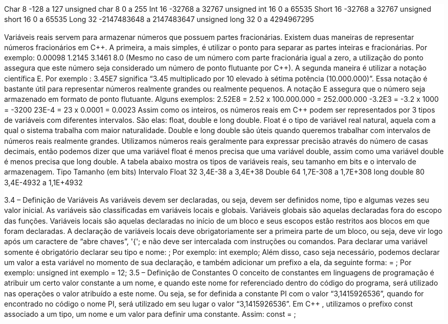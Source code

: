 Char	8	-128 a 127
unsigned char	8	0 a 255
Int	16	-32768 a 32767
unsigned int	16	0 a 65535
Short	16	-32768 a 32767
unsigned short	16	0 a 65535
Long	32	-2147483648 a 2147483647
unsigned long	32	0 a 4294967295


Variáveis reais servem para armazenar números que possuem partes fracionárias. Existem duas maneiras de representar números fracionários em C++. A primeira, a mais simples, é utilizar o ponto para separar as partes inteiras e fracionárias. Por exemplo:
0.00098
1.2145
3.1461
8.0
(Mesmo no caso de um número com parte fracionária igual a zero, a utilização do ponto assegura que este número seja considerado um número de ponto flutuante por C++).
A segunda maneira é utilizar a notação científica E. Por exemplo : 3.45E7 significa “3.45 multiplicado por 10 elevado à sétima potência (10.000.000)”. Essa notação é bastante útil para representar números realmente grandes ou realmente pequenos. A notação E assegura que o número seja armazenado em formato de ponto flutuante. Alguns exemplos:
2.52E8 = 2.52 x 100.000.000 = 252.000.000
-3.2E3 = -3.2 x 1000 = -3200
23E-4 = 23 x 0.0001 = 0.0023
Assim como os inteiros, os números reais em C++ podem ser representados por 3 tipos de variáveis com diferentes intervalos. São elas: float, double e long double. Float é o tipo de variável real natural, aquela com a qual o sistema trabalha com maior naturalidade. Double e long double são úteis quando queremos trabalhar com intervalos de números reais realmente grandes. Utilizamos números reais geralmente para expressar precisão através do número de casas decimais, então podemos dizer que uma variável float é menos precisa que uma variável double, assim como uma variável double é menos precisa que long double. A tabela abaixo mostra os tipos de variáveis reais, seu tamanho em bits e o intervalo de armazenagem.
Tipo	Tamanho (em bits)	Intervalo
Float	32	3,4E-38 a 3,4E+38
Double	64	1,7E-308 a 1,7E+308
long double	80	3,4E-4932 a 1,1E+4932


3.4 – Definição de Variáveis
As variáveis devem ser declaradas, ou seja, devem ser definidos nome, tipo e algumas vezes seu valor inicial. As variáveis são classificadas em variáveis locais e globais.
Variáveis globais são aquelas declaradas fora do escopo das funções.
Variáveis locais são aquelas declaradas no início de um bloco e seus escopos estão restritos aos blocos em que foram declaradas. A declaração de variáveis locais deve obrigatoriamente ser a primeira parte de um bloco, ou seja, deve vir logo após um caractere de “abre chaves”, '{';  e não deve ser intercalada com instruções ou comandos.
Para declarar uma variável somente é obrigatório declarar seu tipo e nome:
<tipo> <nome>;
Por exemplo:
int exemplo;
Além disso, caso seja necessário, podemos declarar um valor a esta variável no momento de sua declaração, e também adicionar um prefixo a ela, da seguinte forma:
<prefixo> <tipo> <nome> = <valor>;
Por exemplo:
unsigned int exemplo = 12;
3.5 – Definição de Constantes
O conceito de constantes em linguagens de programação é atribuir um certo valor constante a um nome, e quando este nome for referenciado dentro do código do programa, será utilizado nas operações o valor atribuído a este nome. Ou seja, se for definida a constante PI com o valor “3,1415926536”, quando for encontrado no código o nome PI, será utilizado em seu lugar o valor “3,1415926536”.
Em C++ , utilizamos o prefixo const associado a um tipo, um nome e um valor para definir uma constante. Assim:
const <tipo> <nome> = <valor>;